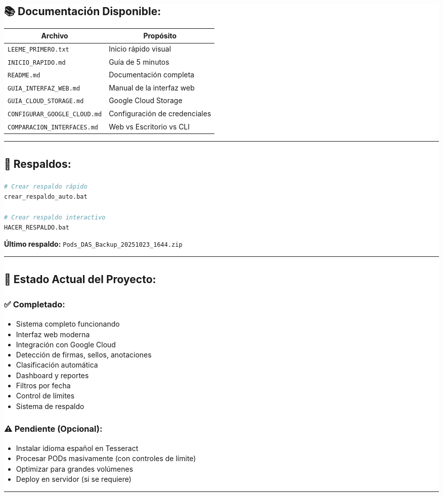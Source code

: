 ## 📚 Documentación Disponible:

| Archivo | Propósito |
|---------|-----------|
| `LEEME_PRIMERO.txt` | Inicio rápido visual |
| `INICIO_RAPIDO.md` | Guía de 5 minutos |
| `README.md` | Documentación completa |
| `GUIA_INTERFAZ_WEB.md` | Manual de la interfaz web |
| `GUIA_CLOUD_STORAGE.md` | Google Cloud Storage |
| `CONFIGURAR_GOOGLE_CLOUD.md` | Configuración de credenciales |
| `COMPARACION_INTERFACES.md` | Web vs Escritorio vs CLI |

---

## 💾 Respaldos:

```bash
# Crear respaldo rápido
crear_respaldo_auto.bat

# Crear respaldo interactivo
HACER_RESPALDO.bat
```

**Último respaldo:** `Pods_DAS_Backup_20251023_1644.zip`

---

## 🎯 Estado Actual del Proyecto:

### ✅ **Completado:**
- Sistema completo funcionando
- Interfaz web moderna
- Integración con Google Cloud
- Detección de firmas, sellos, anotaciones
- Clasificación automática
- Dashboard y reportes
- Filtros por fecha
- Control de límites
- Sistema de respaldo

### ⚠️ **Pendiente (Opcional):**
- Instalar idioma español en Tesseract
- Procesar PODs masivamente (con controles de límite)
- Optimizar para grandes volúmenes
- Deploy en servidor (si se requiere)

---